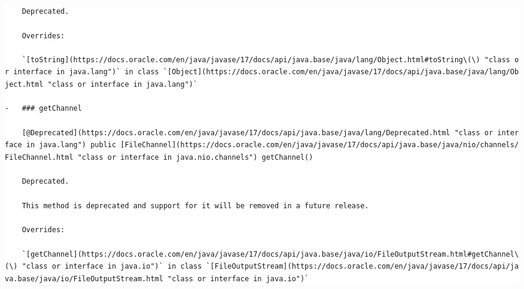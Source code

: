         Deprecated.

        Overrides:

        `[toString](https://docs.oracle.com/en/java/javase/17/docs/api/java.base/java/lang/Object.html#toString\(\) "class or interface in java.lang")` in class `[Object](https://docs.oracle.com/en/java/javase/17/docs/api/java.base/java/lang/Object.html "class or interface in java.lang")`

    -   ### getChannel

        [@Deprecated](https://docs.oracle.com/en/java/javase/17/docs/api/java.base/java/lang/Deprecated.html "class or interface in java.lang") public [FileChannel](https://docs.oracle.com/en/java/javase/17/docs/api/java.base/java/nio/channels/FileChannel.html "class or interface in java.nio.channels") getChannel()

        Deprecated.

        This method is deprecated and support for it will be removed in a future release.

        Overrides:

        `[getChannel](https://docs.oracle.com/en/java/javase/17/docs/api/java.base/java/io/FileOutputStream.html#getChannel\(\) "class or interface in java.io")` in class `[FileOutputStream](https://docs.oracle.com/en/java/javase/17/docs/api/java.base/java/io/FileOutputStream.html "class or interface in java.io")`